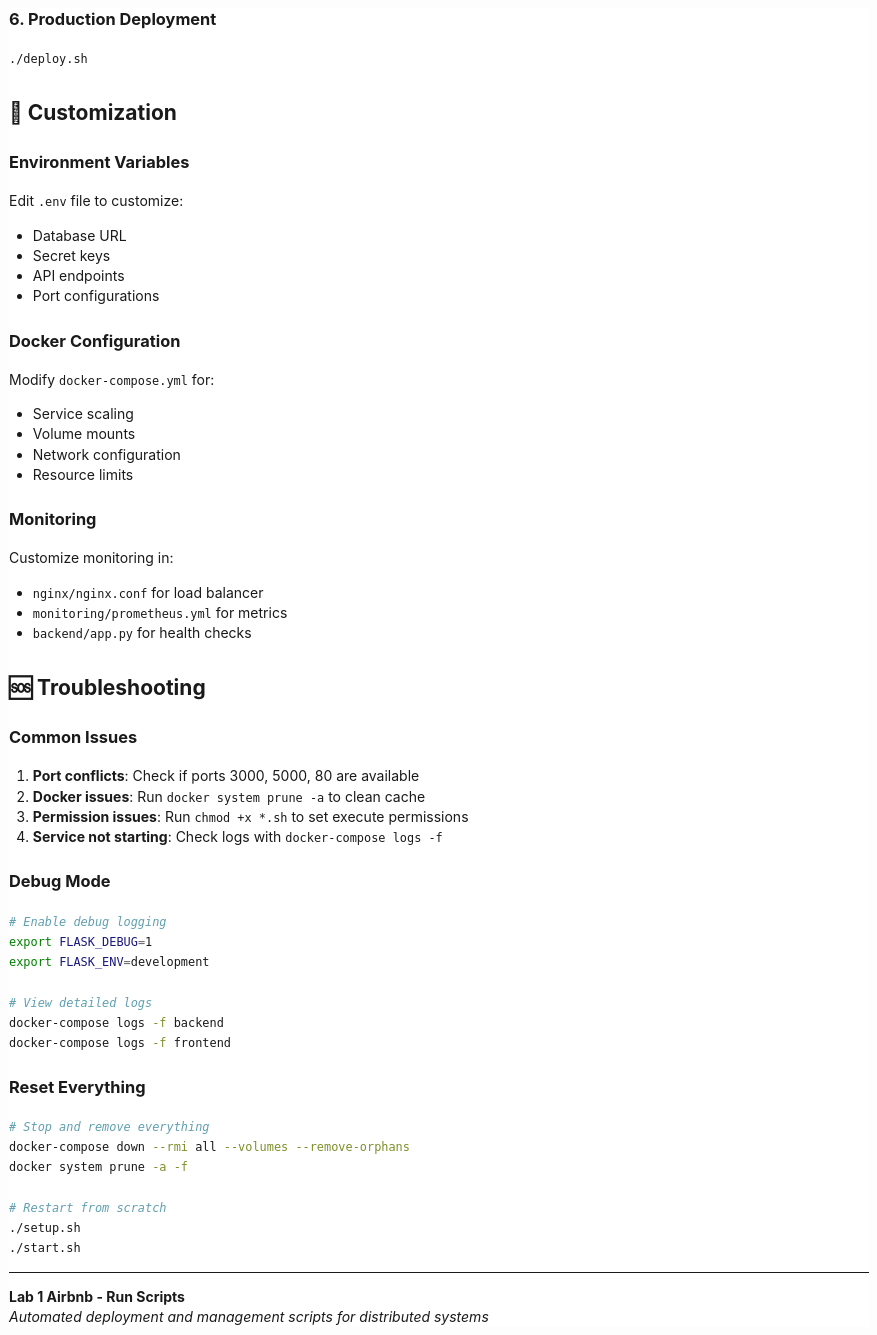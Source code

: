 ### 6. Production Deployment
```bash
./deploy.sh
```

## 🔧 Customization

### Environment Variables
Edit `.env` file to customize:
- Database URL
- Secret keys
- API endpoints
- Port configurations

### Docker Configuration
Modify `docker-compose.yml` for:
- Service scaling
- Volume mounts
- Network configuration
- Resource limits

### Monitoring
Customize monitoring in:
- `nginx/nginx.conf` for load balancer
- `monitoring/prometheus.yml` for metrics
- `backend/app.py` for health checks

## 🆘 Troubleshooting

### Common Issues
1. **Port conflicts**: Check if ports 3000, 5000, 80 are available
2. **Docker issues**: Run `docker system prune -a` to clean cache
3. **Permission issues**: Run `chmod +x *.sh` to set execute permissions
4. **Service not starting**: Check logs with `docker-compose logs -f`

### Debug Mode
```bash
# Enable debug logging
export FLASK_DEBUG=1
export FLASK_ENV=development

# View detailed logs
docker-compose logs -f backend
docker-compose logs -f frontend
```

### Reset Everything
```bash
# Stop and remove everything
docker-compose down --rmi all --volumes --remove-orphans
docker system prune -a -f

# Restart from scratch
./setup.sh
./start.sh
```

---

**Lab 1 Airbnb - Run Scripts**  
*Automated deployment and management scripts for distributed systems*
